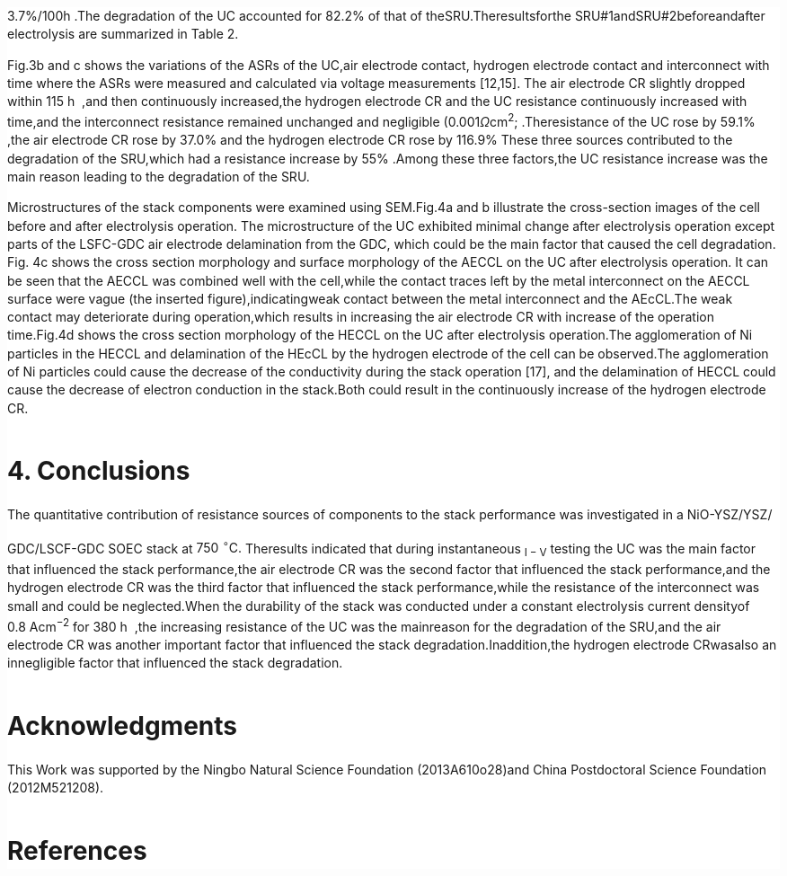 $3 . 7 \% / 1 0 0 \mathrm { h }$ .The degradation of the UC accounted for $8 2 . 2 \%$ of that of theSRU.Theresultsforthe SRU#1andSRU#2beforeandafter electrolysis are summarized in Table 2.

Fig.3b and c shows the variations of the ASRs of the UC,air electrode contact, hydrogen electrode contact and interconnect with time where the ASRs were measured and calculated via voltage measurements [12,15]. The air electrode CR slightly dropped within $1 1 5 \mathrm { ~ h ~ }$ ,and then continuously increased,the hydrogen electrode CR and the UC resistance continuously increased with time,and the interconnect resistance remained unchanged and negligible $( 0 . 0 0 1 \Omega \mathrm { c m } ^ { 2 } ;$ .Theresistance of the UC rose by $5 9 . 1 \%$ ,the air electrode CR rose by $3 7 . 0 \%$ and the hydrogen electrode CR rose by $1 1 6 . 9 \%$ These three sources contributed to the degradation of the SRU,which had a resistance increase by $5 5 \%$ .Among these three factors,the UC resistance increase was the main reason leading to the degradation of the SRU.

Microstructures of the stack components were examined using SEM.Fig.4a and b illustrate the cross-section images of the cell before and after electrolysis operation. The microstructure of the UC exhibited minimal change after electrolysis operation except parts of the LSFC-GDC air electrode delamination from the GDC, which could be the main factor that caused the cell degradation. Fig. 4c shows the cross section morphology and surface morphology of the AECCL on the UC after electrolysis operation. It can be seen that the AECCL was combined well with the cell,while the contact traces left by the metal interconnect on the AECCL surface were vague (the inserted figure),indicatingweak contact between the metal interconnect and the AEcCL.The weak contact may deteriorate during operation,which results in increasing the air electrode CR with increase of the operation time.Fig.4d shows the cross section morphology of the HECCL on the UC after electrolysis operation.The agglomeration of Ni particles in the HECCL and delamination of the HEcCL by the hydrogen electrode of the cell can be observed.The agglomeration of Ni particles could cause the decrease of the conductivity during the stack operation [17], and the delamination of HECCL could cause the decrease of electron conduction in the stack.Both could result in the continuously increase of the hydrogen electrode CR.

# 4. Conclusions

The quantitative contribution of resistance sources of components to the stack performance was investigated in a NiO-YSZ/YSZ/

GDC/LSCF-GDC SOEC stack at $7 5 0 ~ ^ { \circ } \mathrm { C } .$ Theresults indicated that during instantaneous $_ { \mathrm { I - V } }$ testing the UC was the main factor that influenced the stack performance,the air electrode CR was the second factor that influenced the stack performance,and the hydrogen electrode CR was the third factor that influenced the stack performance,while the resistance of the interconnect was small and could be neglected.When the durability of the stack was conducted under a constant electrolysis current densityof $0 . 8 \mathrm { \ A c m } ^ { - 2 }$ for $3 8 0 \mathrm { ~ h ~ }$ ,the increasing resistance of the UC was the mainreason for the degradation of the SRU,and the air electrode CR was another important factor that influenced the stack degradation.Inaddition,the hydrogen electrode CRwasalso an innegligible factor that influenced the stack degradation.

# Acknowledgments

This Work was supported by the Ningbo Natural Science Foundation (2013A610o28)and China Postdoctoral Science Foundation (2012M521208).

# References
